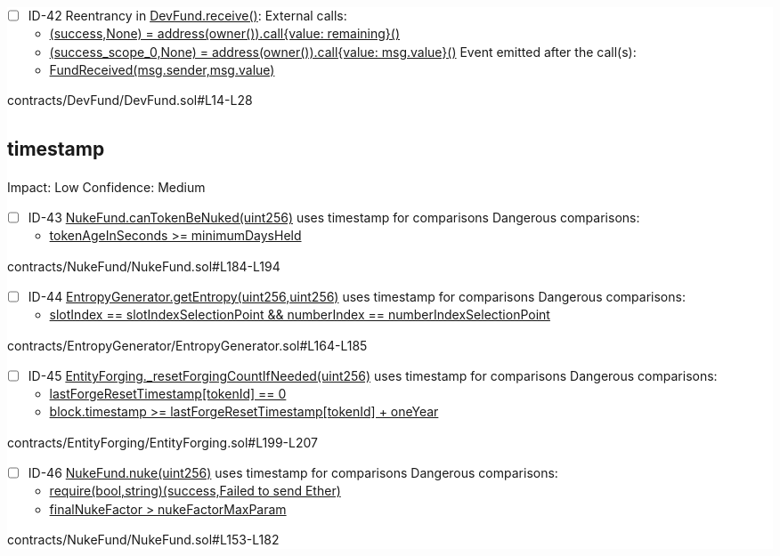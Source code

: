 
 - [ ] ID-42
Reentrancy in [DevFund.receive()](contracts/DevFund/DevFund.sol#L14-L28):
	External calls:
	- [(success,None) = address(owner()).call{value: remaining}()](contracts/DevFund/DevFund.sol#L20)
	- [(success_scope_0,None) = address(owner()).call{value: msg.value}()](contracts/DevFund/DevFund.sol#L24)
	Event emitted after the call(s):
	- [FundReceived(msg.sender,msg.value)](contracts/DevFund/DevFund.sol#L27)

contracts/DevFund/DevFund.sol#L14-L28


## timestamp
Impact: Low
Confidence: Medium
 - [ ] ID-43
[NukeFund.canTokenBeNuked(uint256)](contracts/NukeFund/NukeFund.sol#L184-L194) uses timestamp for comparisons
	Dangerous comparisons:
	- [tokenAgeInSeconds >= minimumDaysHeld](contracts/NukeFund/NukeFund.sol#L193)

contracts/NukeFund/NukeFund.sol#L184-L194


 - [ ] ID-44
[EntropyGenerator.getEntropy(uint256,uint256)](contracts/EntropyGenerator/EntropyGenerator.sol#L164-L185) uses timestamp for comparisons
	Dangerous comparisons:
	- [slotIndex == slotIndexSelectionPoint && numberIndex == numberIndexSelectionPoint](contracts/EntropyGenerator/EntropyGenerator.sol#L171-L172)

contracts/EntropyGenerator/EntropyGenerator.sol#L164-L185


 - [ ] ID-45
[EntityForging._resetForgingCountIfNeeded(uint256)](contracts/EntityForging/EntityForging.sol#L199-L207) uses timestamp for comparisons
	Dangerous comparisons:
	- [lastForgeResetTimestamp[tokenId] == 0](contracts/EntityForging/EntityForging.sol#L201)
	- [block.timestamp >= lastForgeResetTimestamp[tokenId] + oneYear](contracts/EntityForging/EntityForging.sol#L203)

contracts/EntityForging/EntityForging.sol#L199-L207


 - [ ] ID-46
[NukeFund.nuke(uint256)](contracts/NukeFund/NukeFund.sol#L153-L182) uses timestamp for comparisons
	Dangerous comparisons:
	- [require(bool,string)(success,Failed to send Ether)](contracts/NukeFund/NukeFund.sol#L178)
	- [finalNukeFactor > nukeFactorMaxParam](contracts/NukeFund/NukeFund.sol#L170-L172)

contracts/NukeFund/NukeFund.sol#L153-L182



